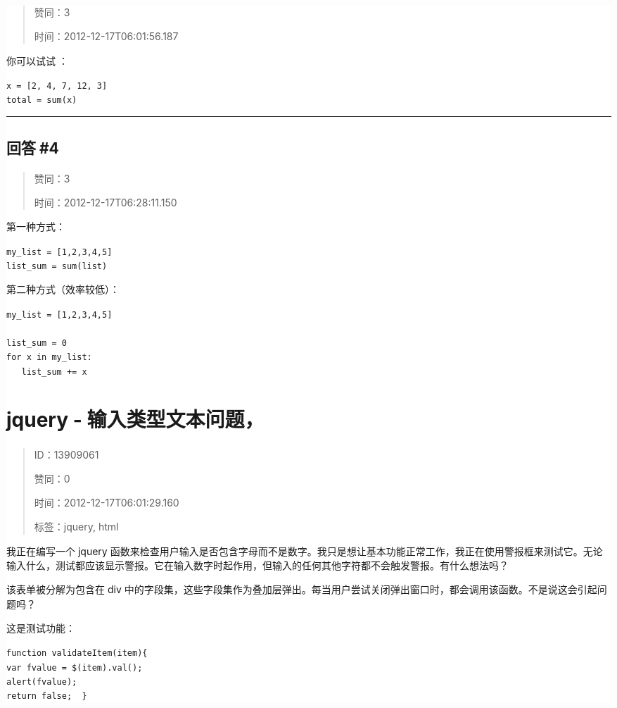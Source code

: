 > 赞同：3
> 
> 时间：2012-12-17T06:01:56.187

你可以试试 ：

```
x = [2, 4, 7, 12, 3]    
total = sum(x) 
```

* * *

## 回答 #4

> 赞同：3
> 
> 时间：2012-12-17T06:28:11.150

第一种方式：

```
my_list = [1,2,3,4,5]
list_sum = sum(list) 
```

第二种方式（效率较低）：

```
my_list = [1,2,3,4,5]

list_sum = 0
for x in my_list:
   list_sum += x 
```

# jquery - 输入类型文本问题，

> ID：13909061
> 
> 赞同：0
> 
> 时间：2012-12-17T06:01:29.160
> 
> 标签：jquery, html

我正在编写一个 jquery 函数来检查用户输入是否包含字母而不是数字。我只是想让基本功能正常工作，我正在使用警报框来测试它。无论输入什么，测试都应该显示警报。它在输入数字时起作用，但输入的任何其他字符都不会触发警报。有什么想法吗？

该表单被分解为包含在 div 中的字段集，这些字段集作为叠加层弹出。每当用户尝试关闭弹出窗口时，都会调用该函数。不是说这会引起问题吗？

这是测试功能：

```
function validateItem(item){
var fvalue = $(item).val();
alert(fvalue);
return false;  } 
```
